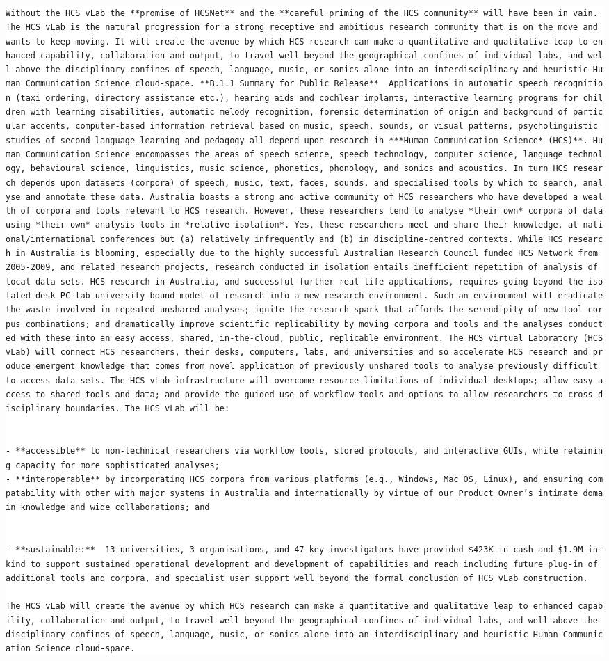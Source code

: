     Without the HCS vLab the **promise of HCSNet** and the **careful priming of the HCS community** will have been in vain. The HCS vLab is the natural progression for a strong receptive and ambitious research community that is on the move and wants to keep moving. It will create the avenue by which HCS research can make a quantitative and qualitative leap to enhanced capability, collaboration and output, to travel well beyond the geographical confines of individual labs, and well above the disciplinary confines of speech, language, music, or sonics alone into an interdisciplinary and heuristic Human Communication Science cloud-space. **B.1.1 Summary for Public Release**  Applications in automatic speech recognition (taxi ordering, directory assistance etc.), hearing aids and cochlear implants, interactive learning programs for children with learning disabilities, automatic melody recognition, forensic determination of origin and background of particular accents, computer-based information retrieval based on music, speech, sounds, or visual patterns, psycholinguistic studies of second language learning and pedagogy all depend upon research in ***Human Communication Science* (HCS)**. Human Communication Science encompasses the areas of speech science, speech technology, computer science, language technology, behavioural science, linguistics, music science, phonetics, phonology, and sonics and acoustics. In turn HCS research depends upon datasets (corpora) of speech, music, text, faces, sounds, and specialised tools by which to search, analyse and annotate these data. Australia boasts a strong and active community of HCS researchers who have developed a wealth of corpora and tools relevant to HCS research. However, these researchers tend to analyse *their own* corpora of data using *their own* analysis tools in *relative isolation*. Yes, these researchers meet and share their knowledge, at national/international conferences but (a) relatively infrequently and (b) in discipline-centred contexts. While HCS research in Australia is blooming, especially due to the highly successful Australian Research Council funded HCS Network from 2005-2009, and related research projects, research conducted in isolation entails inefficient repetition of analysis of local data sets. HCS research in Australia, and successful further real-life applications, requires going beyond the isolated desk-PC-lab-university-bound model of research into a new research environment. Such an environment will eradicate the waste involved in repeated unshared analyses; ignite the research spark that affords the serendipity of new tool-corpus combinations; and dramatically improve scientific replicability by moving corpora and tools and the analyses conducted with these into an easy access, shared, in-the-cloud, public, replicable environment. The HCS virtual Laboratory (HCS vLab) will connect HCS researchers, their desks, computers, labs, and universities and so accelerate HCS research and produce emergent knowledge that comes from novel application of previously unshared tools to analyse previously difficult to access data sets. The HCS vLab infrastructure will overcome resource limitations of individual desktops; allow easy access to shared tools and data; and provide the guided use of workflow tools and options to allow researchers to cross disciplinary boundaries. The HCS vLab will be:
    
    
    - **accessible** to non-technical researchers via workflow tools, stored protocols, and interactive GUIs, while retaining capacity for more sophisticated analyses;
    - **interoperable** by incorporating HCS corpora from various platforms (e.g., Windows, Mac OS, Linux), and ensuring compatability with other with major systems in Australia and internationally by virtue of our Product Owner’s intimate domain knowledge and wide collaborations; and
    
    
    - **sustainable:**  13 universities, 3 organisations, and 47 key investigators have provided $423K in cash and $1.9M in-kind to support sustained operational development and development of capabilities and reach including future plug-in of additional tools and corpora, and specialist user support well beyond the formal conclusion of HCS vLab construction.
    
    The HCS vLab will create the avenue by which HCS research can make a quantitative and qualitative leap to enhanced capability, collaboration and output, to travel well beyond the geographical confines of individual labs, and well above the disciplinary confines of speech, language, music, or sonics alone into an interdisciplinary and heuristic Human Communication Science cloud-space.
